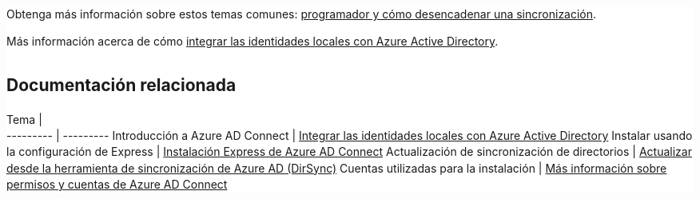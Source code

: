 Obtenga más información sobre estos temas comunes: [programador y cómo desencadenar una sincronización](../active-directory-aadconnectsync-feature-scheduler.md).

Más información acerca de cómo [integrar las identidades locales con Azure Active Directory](../active-directory-aadconnect.md).

## <a name="related-documentation"></a>Documentación relacionada

Tema |  
--------- | ---------
Introducción a Azure AD Connect | [Integrar las identidades locales con Azure Active Directory](../active-directory-aadconnect.md)
Instalar usando la configuración de Express | [Instalación Express de Azure AD Connect](active-directory-aadconnect-get-started-express.md)
Actualización de sincronización de directorios | [Actualizar desde la herramienta de sincronización de Azure AD (DirSync)](active-directory-aadconnect-dirsync-upgrade-get-started.md)
Cuentas utilizadas para la instalación | [Más información sobre permisos y cuentas de Azure AD Connect](active-directory-aadconnect-accounts-permissions.md)
